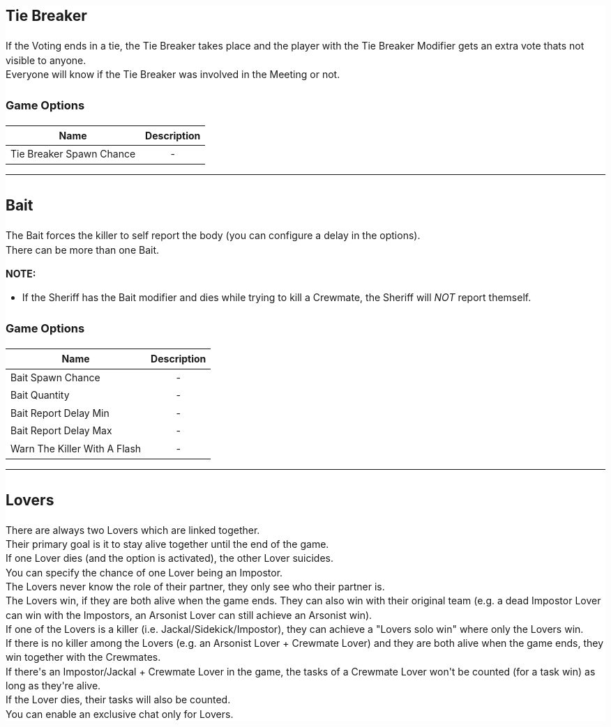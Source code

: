 ## Tie Breaker

If the Voting ends in a tie, the Tie Breaker takes place and the player with the Tie Breaker Modifier gets an extra vote thats not visible to anyone.\
Everyone will know if the Tie Breaker was involved in the Meeting or not.

### Game Options
| Name | Description |
|----------|:-------------:|
| Tie Breaker Spawn Chance | -
-----------------------

## Bait

The Bait forces the killer to self report the body (you can configure a delay in the options).\
There can be more than one Bait.

**NOTE:**
- If the Sheriff has the Bait modifier and dies while trying to kill a Crewmate, the Sheriff will *NOT* report themself.

### Game Options
| Name | Description
|----------|:-------------:|
| Bait Spawn Chance | -
| Bait Quantity | -
| Bait Report Delay Min | -
| Bait Report Delay Max | -
| Warn The Killer With A Flash | -
-----------------------

## Lovers

There are always two Lovers which are linked together.\
Their primary goal is it to stay alive together until the end of the game.\
If one Lover dies (and the option is activated), the other Lover suicides.\
You can specify the chance of one Lover being an Impostor.\
The Lovers never know the role of their partner, they only see who their partner is.\
The Lovers win, if they are both alive when the game ends. They can also win with their original team (e.g. a dead Impostor Lover can win with the Impostors, an Arsonist Lover can still achieve an Arsonist win).\
If one of the Lovers is a killer (i.e. Jackal/Sidekick/Impostor), they can achieve a "Lovers solo win" where only the Lovers win.\
If there is no killer among the Lovers (e.g. an Arsonist Lover + Crewmate Lover) and they are both alive when the game ends, they win together with the Crewmates.\
If there's an Impostor/Jackal + Crewmate Lover in the game, the tasks of a Crewmate Lover won't be counted (for a task win) as long as they're alive.\
If the Lover dies, their tasks will also be counted.\
You can enable an exclusive chat only for Lovers.
